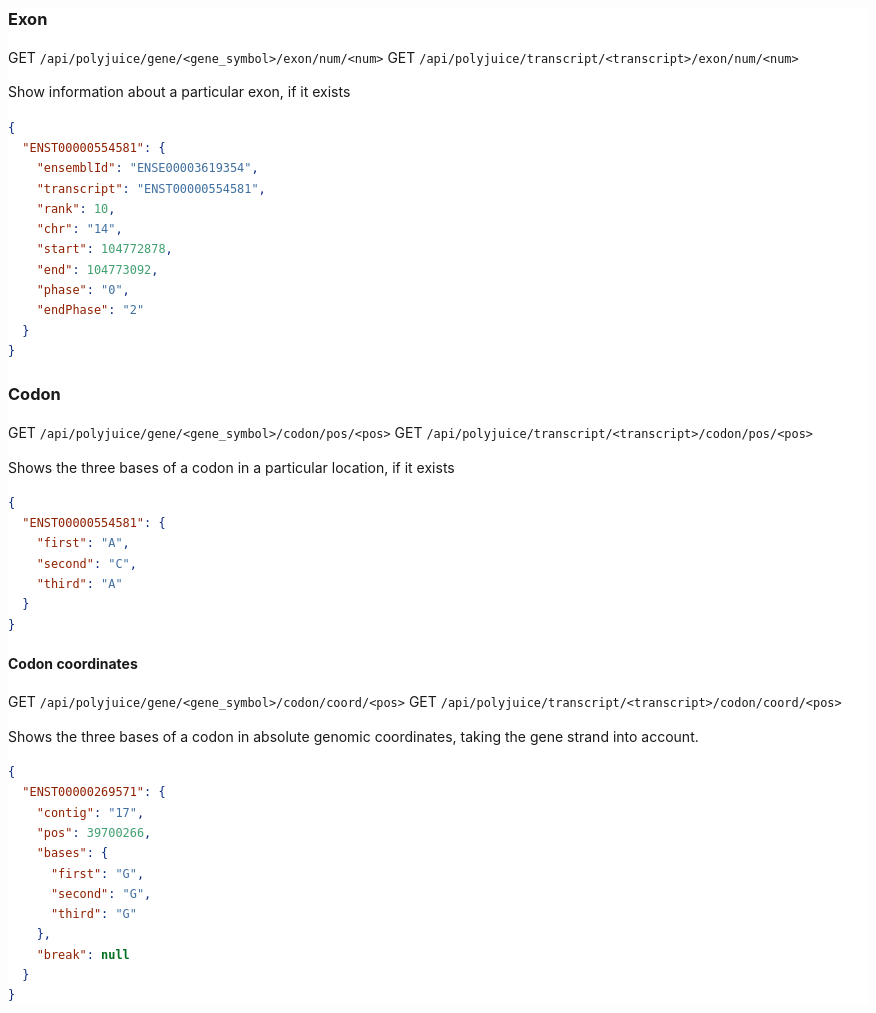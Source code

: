 ### Exon

GET `/api/polyjuice/gene/<gene_symbol>/exon/num/<num>`
GET `/api/polyjuice/transcript/<transcript>/exon/num/<num>`

Show information about a particular exon, if it exists

```json
{
  "ENST00000554581": {
    "ensemblId": "ENSE00003619354",
    "transcript": "ENST00000554581",
    "rank": 10,
    "chr": "14",
    "start": 104772878,
    "end": 104773092,
    "phase": "0",
    "endPhase": "2"
  }
}
```

### Codon

GET `/api/polyjuice/gene/<gene_symbol>/codon/pos/<pos>`
GET `/api/polyjuice/transcript/<transcript>/codon/pos/<pos>`

Shows the three bases of a codon in a particular location, if it exists

```json
{
  "ENST00000554581": {
    "first": "A",
    "second": "C",
    "third": "A"
  }
}
```

#### Codon coordinates

GET `/api/polyjuice/gene/<gene_symbol>/codon/coord/<pos>`
GET `/api/polyjuice/transcript/<transcript>/codon/coord/<pos>`

Shows the three bases of a codon in absolute genomic coordinates, taking the gene strand into account.

```json
{
  "ENST00000269571": {
    "contig": "17",
    "pos": 39700266,
    "bases": {
      "first": "G",
      "second": "G",
      "third": "G"
    },
    "break": null
  }
}
```
